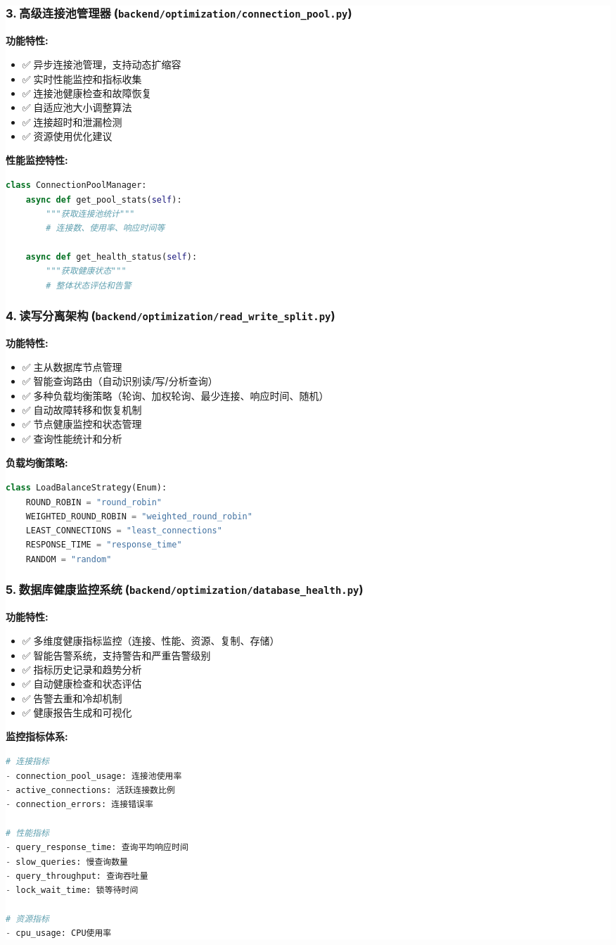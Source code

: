 ### 3. 高级连接池管理器 (`backend/optimization/connection_pool.py`)
**功能特性:**
- ✅ 异步连接池管理，支持动态扩缩容
- ✅ 实时性能监控和指标收集
- ✅ 连接池健康检查和故障恢复
- ✅ 自适应池大小调整算法
- ✅ 连接超时和泄漏检测
- ✅ 资源使用优化建议

**性能监控特性:**
```python
class ConnectionPoolManager:
    async def get_pool_stats(self):
        """获取连接池统计"""
        # 连接数、使用率、响应时间等

    async def get_health_status(self):
        """获取健康状态"""
        # 整体状态评估和告警
```

### 4. 读写分离架构 (`backend/optimization/read_write_split.py`)
**功能特性:**
- ✅ 主从数据库节点管理
- ✅ 智能查询路由（自动识别读/写/分析查询）
- ✅ 多种负载均衡策略（轮询、加权轮询、最少连接、响应时间、随机）
- ✅ 自动故障转移和恢复机制
- ✅ 节点健康监控和状态管理
- ✅ 查询性能统计和分析

**负载均衡策略:**
```python
class LoadBalanceStrategy(Enum):
    ROUND_ROBIN = "round_robin"
    WEIGHTED_ROUND_ROBIN = "weighted_round_robin"
    LEAST_CONNECTIONS = "least_connections"
    RESPONSE_TIME = "response_time"
    RANDOM = "random"
```

### 5. 数据库健康监控系统 (`backend/optimization/database_health.py`)
**功能特性:**
- ✅ 多维度健康指标监控（连接、性能、资源、复制、存储）
- ✅ 智能告警系统，支持警告和严重告警级别
- ✅ 指标历史记录和趋势分析
- ✅ 自动健康检查和状态评估
- ✅ 告警去重和冷却机制
- ✅ 健康报告生成和可视化

**监控指标体系:**
```python
# 连接指标
- connection_pool_usage: 连接池使用率
- active_connections: 活跃连接数比例
- connection_errors: 连接错误率

# 性能指标
- query_response_time: 查询平均响应时间
- slow_queries: 慢查询数量
- query_throughput: 查询吞吐量
- lock_wait_time: 锁等待时间

# 资源指标
- cpu_usage: CPU使用率
```